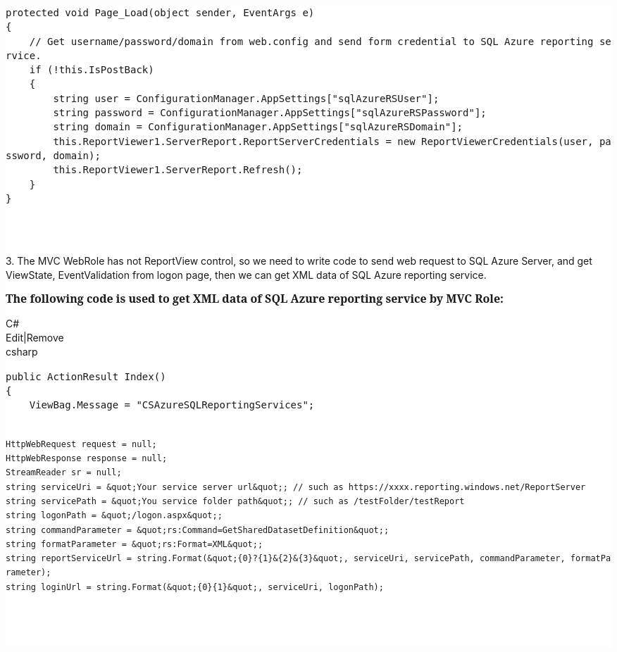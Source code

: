 
</pre>
<pre id="codePreview" class="csharp">
protected void Page_Load(object sender, EventArgs e)
{
    // Get username/password/domain from web.config and send form credential to SQL Azure reporting service.
    if (!this.IsPostBack)
    {
        string user = ConfigurationManager.AppSettings[&quot;sqlAzureRSUser&quot;];
        string password = ConfigurationManager.AppSettings[&quot;sqlAzureRSPassword&quot;];
        string domain = ConfigurationManager.AppSettings[&quot;sqlAzureRSDomain&quot;];
        this.ReportViewer1.ServerReport.ReportServerCredentials = new ReportViewerCredentials(user, password, domain);
        this.ReportViewer1.ServerReport.Refresh();
    }
}

</pre>
</div>
</div>
<div class="endscriptcode">&nbsp;</div>
<p class="MsoNormal" style="">3. The MVC WebRole has not ReportView control, so we need to write code to send web request to SQL Azure Server, and get ViewState, EventValidation from logon page, then we can get XML data of SQL Azure reporting service.</p>
<p class="MsoNormal" style=""><b><span style="font-size:12.0pt; line-height:115%; font-family:&quot;Cambria&quot;,&quot;serif&quot;">The following code is used to get XML data of SQL Azure reporting service by MVC Role</span></b><b><span style="font-size:12.0pt; line-height:115%; font-family:&quot;Cambria&quot;,&quot;serif&quot;">:
</span></b></p>
<div class="scriptcode">
<div class="pluginEditHolder" pluginCommand="mceScriptCode">
<div class="title"><span>C#</span></div>
<div class="pluginLinkHolder"><span class="pluginEditHolderLink">Edit</span>|<span class="pluginRemoveHolderLink">Remove</span>
</div>
<span class="hidden">csharp</span>
<pre class="hidden">
public ActionResult Index()
{
    ViewBag.Message = &quot;CSAzureSQLReportingServices&quot;;


    HttpWebRequest request = null;
    HttpWebResponse response = null;
    StreamReader sr = null;
    string serviceUri = &quot;Your service server url&quot;; // such as https://xxxx.reporting.windows.net/ReportServer 
    string servicePath = &quot;You service folder path&quot;; // such as /testFolder/testReport
    string logonPath = &quot;/logon.aspx&quot;;
    string commandParameter = &quot;rs:Command=GetSharedDatasetDefinition&quot;;
    string formatParameter = &quot;rs:Format=XML&quot;;
    string reportServiceUrl = string.Format(&quot;{0}?{1}&{2}&{3}&quot;, serviceUri, servicePath, commandParameter, formatParameter);
    string loginUrl = string.Format(&quot;{0}{1}&quot;, serviceUri, logonPath);

